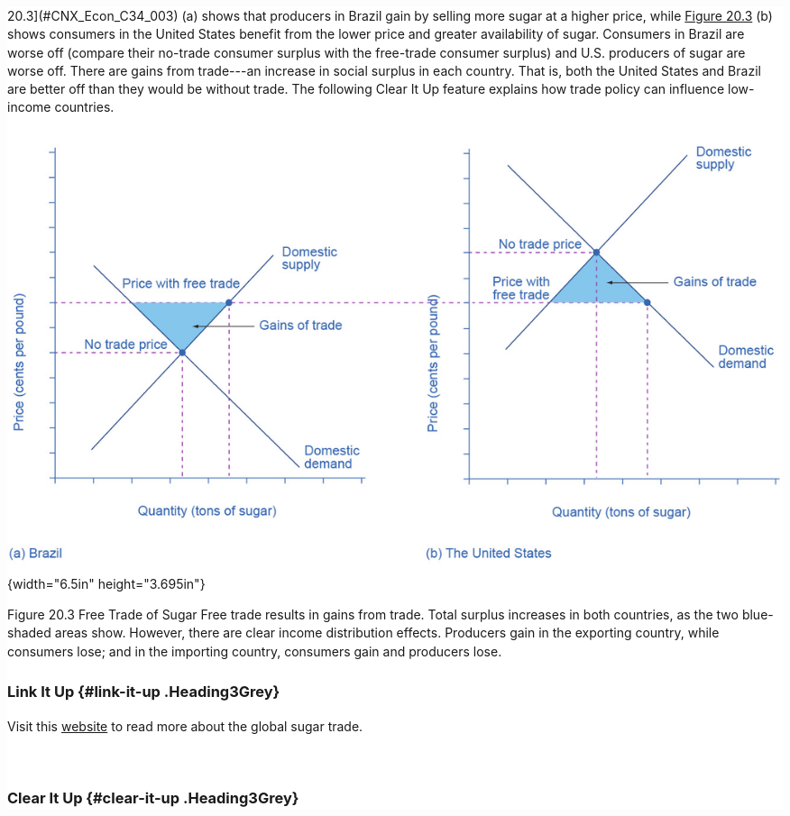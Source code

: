 20.3](#CNX_Econ_C34_003) (a) shows that producers in Brazil gain by
selling more sugar at a higher price, while [Figure
20.3](#CNX_Econ_C34_003) (b) shows consumers in the United States
benefit from the lower price and greater availability of sugar.
Consumers in Brazil are worse off (compare their no-trade consumer
surplus with the free-trade consumer surplus) and U.S. producers of
sugar are worse off. There are gains from trade---an increase in social
surplus in each country. That is, both the United States and Brazil are
better off than they would be without trade. The following Clear It Up
feature explains how trade policy can influence low-income countries.

![](media/20-1-protectionism-an-indirect-subsidy-from-consumers-to-producers_rId36.jpeg){width="6.5in" height="3.695in"}

Figure 20.3 Free Trade of Sugar Free trade results in gains from trade.
Total surplus increases in both countries, as the two blue-shaded areas
show. However, there are clear income distribution effects. Producers
gain in the exporting country, while consumers lose; and in the
importing country, consumers gain and producers lose.

### Link It Up {#link-it-up .Heading3Grey}

Visit this [website](http://openstax.org/l/sugartrade) to read more
about the global sugar trade.

 

### Clear It Up {#clear-it-up .Heading3Grey}
